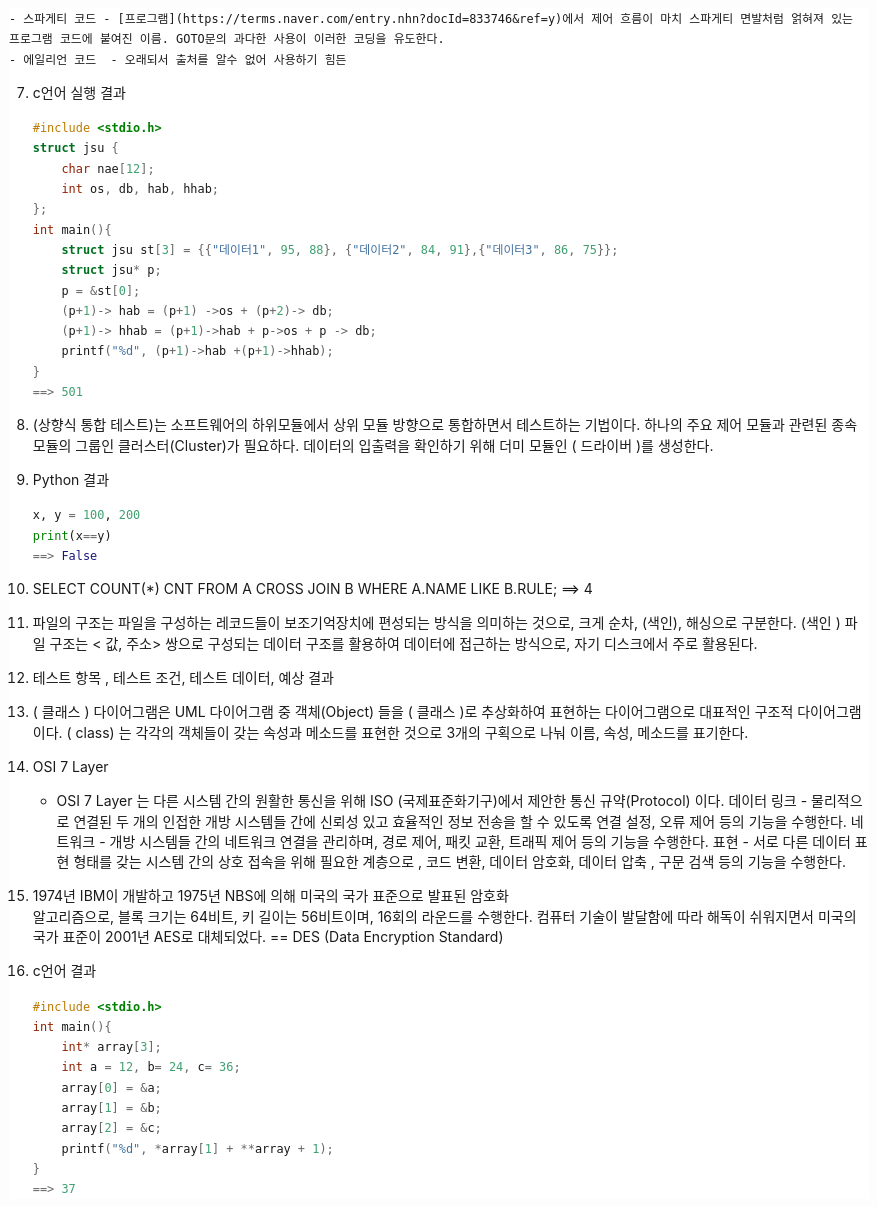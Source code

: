    - 스파게티 코드 - [프로그램](https://terms.naver.com/entry.nhn?docId=833746&ref=y)에서 제어 흐름이 마치 스파게티 면발처럼 얽혀져 있는 프로그램 코드에 붙여진 이름. GOTO문의 과다한 사용이 이러한 코딩을 유도한다.
    - 에일리언 코드  - 오래되서 출처를 알수 없어 사용하기 힘든
7. c언어 실행 결과
    ```c
    #include <stdio.h>
    struct jsu {
        char nae[12];
        int os, db, hab, hhab;
    };
    int main(){
        struct jsu st[3] = {{"데이터1", 95, 88}, {"데이터2", 84, 91},{"데이터3", 86, 75}};
        struct jsu* p;
        p = &st[0];
        (p+1)-> hab = (p+1) ->os + (p+2)-> db;
        (p+1)-> hhab = (p+1)->hab + p->os + p -> db;
        printf("%d", (p+1)->hab +(p+1)->hhab);
    }
    ==> 501
    ```
8. (상향식 통합 테스트)는 소프트웨어의 하위모듈에서 상위 모듈 방향으로 통합하면서 테스트하는 기법이다.
    하나의 주요 제어 모듈과 관련된 종속 모듈의 그룹인 클러스터(Cluster)가 필요하다.
    데이터의 입출력을 확인하기 위해 더미 모듈인 ( 드라이버 )를 생성한다.

9. Python 결과
    ```Python
    x, y = 100, 200
    print(x==y)
    ==> False
    ```
10. SELECT COUNT(*) CNT FROM A CROSS JOIN B WHERE A.NAME LIKE B.RULE;
    ==> 4
11. 파일의 구조는 파일을 구성하는 레코드들이 보조기억장치에 편성되는 방식을 의미하는 
    것으로, 크게 순차, (색인), 해싱으로 구분한다. (색인 ) 파일 구조는 < 값, 주소> 쌍으로 구성되는 데이터 구조를 활용하여 데이터에 접근하는 방식으로, 자기 디스크에서 주로 활용된다.

12. 테스트 항목 , 테스트 조건, 테스트 데이터, 예상 결과

13. ( 클래스 ) 다이어그램은 UML 다이어그램 중 객체(Object) 들을 ( 클래스 )로 
    추상화하여  표현하는 다이어그램으로 대표적인 구조적 다이어그램이다. ( class) 는
    각각의 객체들이 갖는 속성과 메소드를 표현한 것으로 3개의 구획으로 나눠 이름, 속성, 메소드를 표기한다.

14. OSI 7 Layer
    - OSI 7 Layer 는 다른 시스템 간의 원활한 통신을 위해 ISO (국제표준화기구)에서 제안한 통신 규약(Protocol) 이다.
      데이터 링크 - 물리적으로 연결된 두 개의 인접한 개방 시스템들 간에 신뢰성 있고 효율적인 정보 전송을 할 수 있도록 연결 설정, 오류 제어 등의 기능을 수행한다.
      네트워크  - 개방 시스템들 간의 네트워크 연결을 관리하며, 경로 제어, 패킷 교환,   트래픽 제어 등의 기능을 수행한다.
      표현 - 서로 다른 데이터 표현 형태를 갖는 시스템 간의 상호 접속을 위해 필요한 계층으로 , 코드 변환, 데이터 암호화, 데이터 압축 , 구문 검색 등의 기능을 수행한다.

15. 1974년 IBM이 개발하고 1975년 NBS에 의해 미국의 국가 표준으로 발표된 암호화  
    알고리즘으로, 블록 크기는 64비트, 키 길이는 56비트이며, 16회의 라운드를 수행한다.
    컴퓨터 기술이 발달함에 따라 해독이 쉬워지면서 미국의 국가 표준이 2001년 AES로 대체되었다. == DES (Data Encryption Standard)

16. c언어 결과
    ```c
    #include <stdio.h>
    int main(){
        int* array[3];
        int a = 12, b= 24, c= 36;
        array[0] = &a;
        array[1] = &b;
        array[2] = &c;
        printf("%d", *array[1] + **array + 1);
    }
    ==> 37
    ```
